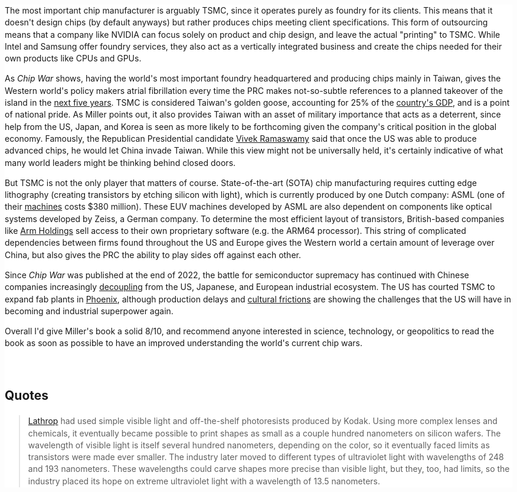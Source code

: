 The most important chip manufacturer is arguably TSMC, since it operates purely as foundry for its clients. This means that it doesn't design chips (by default anyways) but rather produces chips meeting client specifications. This form of outsourcing means that a company like NVIDIA can focus solely on product and chip design, and leave the actual "printing" to TSMC. While Intel and Samsung offer foundry services, they also act as a vertically integrated business and create the chips needed for their own products like CPUs and GPUs. 

As *Chip War* shows, having the world's most important foundry headquartered and producing chips mainly in Taiwan, gives the Western world's policy makers atrial fibrillation every time the PRC makes not-so-subtle references to a planned takeover of the island in the [next five years](https://asia.nikkei.com/Editor-s-Picks/Interview/China-wants-ability-to-invade-Taiwan-by-2027-U.S.-admiral-says). TSMC is considered Taiwan's golden goose, accounting for 25% of the [country's GDP](https://en.wikipedia.org/wiki/TSMC), and is a point of national pride. As Miller points out, it also provides Taiwan with an asset of military importance that acts as a deterrent, since help from the US, Japan, and Korea is seen as more likely to be forthcoming given the company's critical position in the global economy. Famously, the Republican Presidential candidate [Vivek Ramaswamy](https://democrats.org/news/reminder-vivek-ramaswamy-would-let-china-invade-taiwan/) said that once the US was able to produce advanced chips, he would let China invade Taiwan. While this view might not be universally held, it's certainly indicative of what many world leaders might be thinking behind closed doors.

But TSMC is not the only player that matters of course. State-of-the-art (SOTA) chip manufacturing requires cutting edge lithography (creating transistors by etching silicon with light), which is currently produced by one Dutch company: ASML (one of their [machines](https://www.youtube.com/watch?v=p4LqrdRahAo) costs $380 million). These EUV machines developed by ASML are also dependent on components like optical systems developed by Zeiss, a German company. To determine the most efficient layout of transistors, British-based companies like [Arm Holdings](https://en.wikipedia.org/wiki/Arm_Holdings) sell access to their own proprietary software (e.g. the ARM64 processor). This string of complicated dependencies between firms found throughout the US and Europe gives the Western world a certain amount of leverage over China, but also gives the PRC the ability to play sides off against each other. 

Since *Chip War* was published at the end of 2022, the battle for semiconductor supremacy has continued with Chinese companies increasingly [decoupling](https://www.reuters.com/technology/taiwan-chip-firms-flock-japan-china-decoupling-accelerates-2024-02-21/) from the US, Japanese, and European industrial ecosystem. The US has courted TSMC to expand fab plants in [Phoenix](https://www.theguardian.com/technology/2024/apr/08/tsmc-make-chips-in-arizona-us-multibillion-subsidy-pledge-taiwan-semiconductor), although production delays and [cultural frictions](https://restofworld.org/2024/tsmc-arizona-expansion/) are showing the challenges that the US will have in becoming and industrial superpower again. 

Overall I'd give Miller's book a solid 8/10, and recommend anyone interested in science, technology, or geopolitics to read the book as soon as possible to have an improved understanding the world's current chip wars. 

<br>

## Quotes

> [Lathrop](https://en.wikipedia.org/wiki/Jay_W._Lathrop)  had  used  simple  visible  light  and  off-the-shelf photoresists produced by Kodak. Using more complex lenses and chemicals, it eventually became possible to print shapes as small as a couple hundred nanometers on silicon wafers. The wavelength of visible light is itself several hundred nanometers, depending on the color, so it eventually faced limits as transistors were made ever  smaller.  The  industry  later  moved  to  different  types  of ultraviolet  light  with  wavelengths  of  248  and  193  nanometers. These wavelengths could carve shapes more precise than visible light, but they, too, had limits, so the industry placed its hope on extreme ultraviolet light with a wavelength of 13.5 nanometers.
>